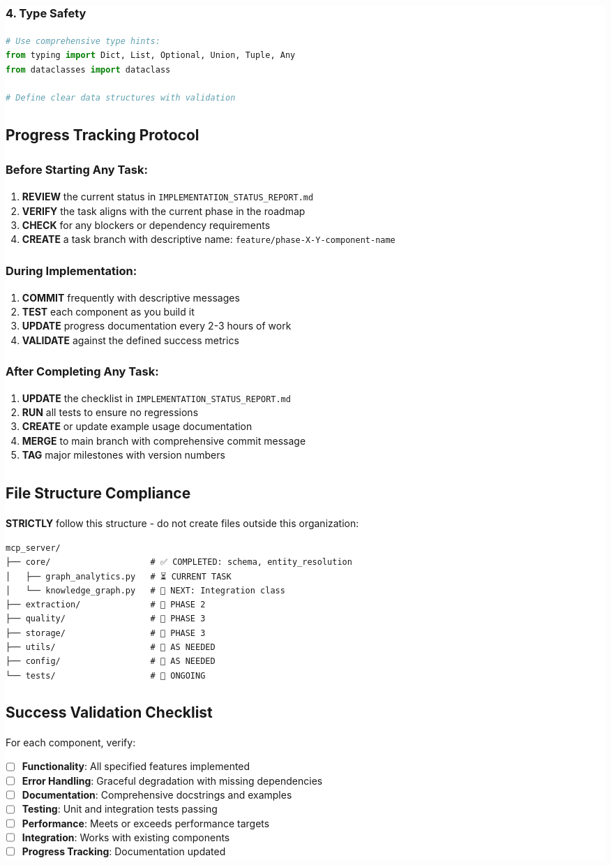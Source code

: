### 4. **Type Safety**
```python
# Use comprehensive type hints:
from typing import Dict, List, Optional, Union, Tuple, Any
from dataclasses import dataclass

# Define clear data structures with validation
```

## Progress Tracking Protocol

### Before Starting Any Task:
1. **REVIEW** the current status in `IMPLEMENTATION_STATUS_REPORT.md`
2. **VERIFY** the task aligns with the current phase in the roadmap
3. **CHECK** for any blockers or dependency requirements
4. **CREATE** a task branch with descriptive name: `feature/phase-X-Y-component-name`

### During Implementation:
1. **COMMIT** frequently with descriptive messages
2. **TEST** each component as you build it
3. **UPDATE** progress documentation every 2-3 hours of work
4. **VALIDATE** against the defined success metrics

### After Completing Any Task:
1. **UPDATE** the checklist in `IMPLEMENTATION_STATUS_REPORT.md`
2. **RUN** all tests to ensure no regressions
3. **CREATE** or update example usage documentation
4. **MERGE** to main branch with comprehensive commit message
5. **TAG** major milestones with version numbers

## File Structure Compliance

**STRICTLY** follow this structure - do not create files outside this organization:

```
mcp_server/
├── core/                    # ✅ COMPLETED: schema, entity_resolution
│   ├── graph_analytics.py   # ⏳ CURRENT TASK
│   └── knowledge_graph.py   # 📅 NEXT: Integration class
├── extraction/              # 📅 PHASE 2
├── quality/                 # 📅 PHASE 3  
├── storage/                 # 📅 PHASE 3
├── utils/                   # 📅 AS NEEDED
├── config/                  # 📅 AS NEEDED
└── tests/                   # 📅 ONGOING
```

## Success Validation Checklist

For each component, verify:
- [ ] **Functionality**: All specified features implemented
- [ ] **Error Handling**: Graceful degradation with missing dependencies
- [ ] **Documentation**: Comprehensive docstrings and examples
- [ ] **Testing**: Unit and integration tests passing
- [ ] **Performance**: Meets or exceeds performance targets
- [ ] **Integration**: Works with existing components
- [ ] **Progress Tracking**: Documentation updated
